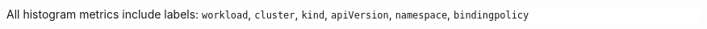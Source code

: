 All histogram metrics include labels: `workload`, `cluster`, `kind`, `apiVersion`, `namespace`, `bindingpolicy` 
